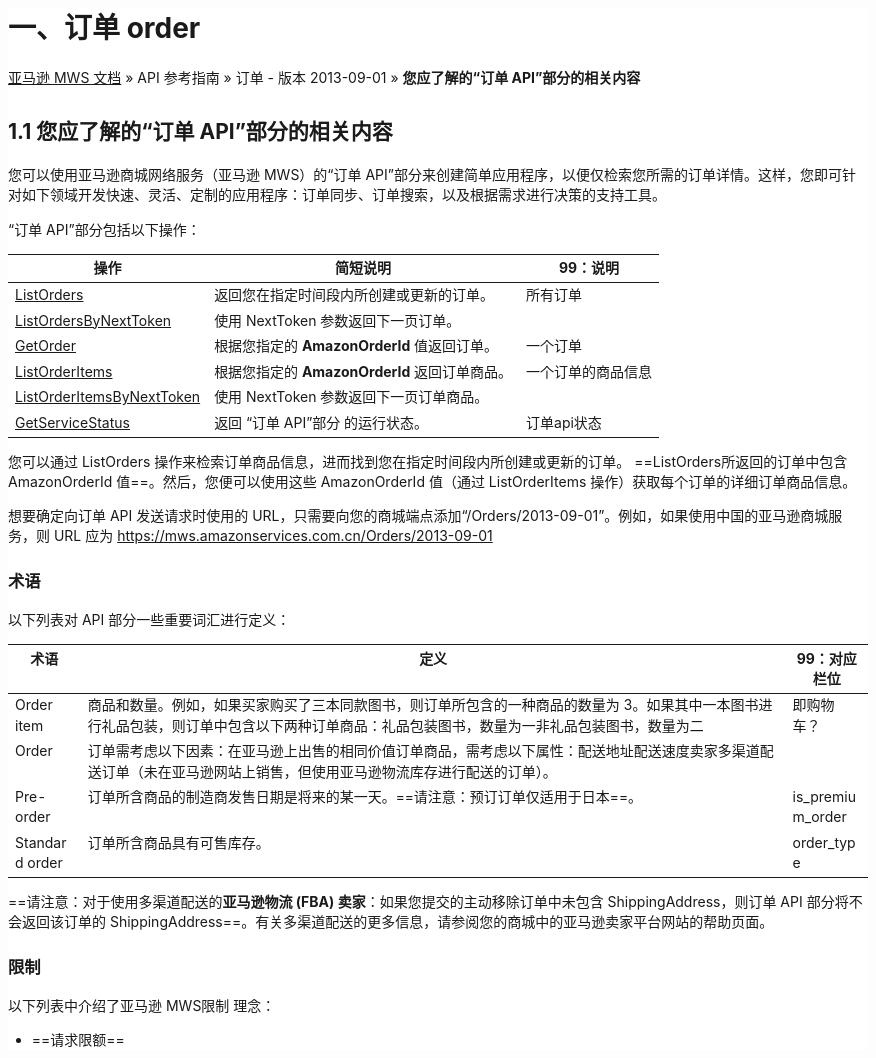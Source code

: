# 一、订单 order

[亚马逊 MWS 文档](https://developer.amazonservices.com.cn/gp/mws/docs.html) » API 参考指南 » 订单 - 版本 2013-09-01 » **您应了解的“订单 API”部分的相关内容**

## 1.1 您应了解的“订单 API”部分的相关内容

您可以使用亚马逊商城网络服务（亚马逊 MWS）的“订单 API”部分来创建简单应用程序，以便仅检索您所需的订单详情。这样，您即可针对如下领域开发快速、灵活、定制的应用程序：订单同步、订单搜索，以及根据需求进行决策的支持工具。

“订单 API”部分包括以下操作：

| 操作                                                         | 简短说明                                      | 99：说明           |
| ------------------------------------------------------------ | --------------------------------------------- | ------------------ |
| [ListOrders](http://docs.developer.amazonservices.com/zh_CN/orders/2013-09-01/Orders_ListOrders.html) | 返回您在指定时间段内所创建或更新的订单。      | 所有订单           |
| [ListOrdersByNextToken](http://docs.developer.amazonservices.com/zh_CN/orders/2013-09-01/Orders_ListOrdersByNextToken.html) | 使用 NextToken 参数返回下一页订单。           |                    |
| [GetOrder](http://docs.developer.amazonservices.com/zh_CN/orders/2013-09-01/Orders_GetOrder.html) | 根据您指定的 **AmazonOrderId** 值返回订单。   | 一个订单           |
| [ListOrderItems](http://docs.developer.amazonservices.com/zh_CN/orders/2013-09-01/Orders_ListOrderItems.html) | 根据您指定的 **AmazonOrderId** 返回订单商品。 | 一个订单的商品信息 |
| [ListOrderItemsByNextToken](http://docs.developer.amazonservices.com/zh_CN/orders/2013-09-01/Orders_ListOrderItemsByNextToken.html) | 使用 NextToken 参数返回下一页订单商品。       |                    |
| [GetServiceStatus](http://docs.developer.amazonservices.com/zh_CN/orders/2013-09-01/MWS_GetServiceStatus.html) | 返回 “订单 API”部分 的运行状态。              | 订单api状态        |

您可以通过 ListOrders 操作来检索订单商品信息，进而找到您在指定时间段内所创建或更新的订单。 ==ListOrders所返回的订单中包含 AmazonOrderId 值==。然后，您便可以使用这些 AmazonOrderId 值（通过 ListOrderItems 操作）获取每个订单的详细订单商品信息。

想要确定向订单 API 发送请求时使用的 URL，只需要向您的商城端点添加“/Orders/2013-09-01”。例如，如果使用中国的亚马逊商城服务，则 URL 应为 https://mws.amazonservices.com.cn/Orders/2013-09-01

### 术语

以下列表对 API 部分一些重要词汇进行定义：

| 术语           | 定义                                                         | 99：对应栏位     |
| -------------- | ------------------------------------------------------------ | ---------------- |
| Order item     | 商品和数量。例如，如果买家购买了三本同款图书，则订单所包含的一种商品的数量为 3。如果其中一本图书进行礼品包装，则订单中包含以下两种订单商品：礼品包装图书，数量为一非礼品包装图书，数量为二 | 即购物车？       |
| Order          | 订单需考虑以下因素：在亚马逊上出售的相同价值订单商品，需考虑以下属性：配送地址配送速度卖家多渠道配送订单（未在亚马逊网站上销售，但使用亚马逊物流库存进行配送的订单）。 |                  |
| Pre-order      | 订单所含商品的制造商发售日期是将来的某一天。==请注意：预订订单仅适用于日本==。 | is_premium_order |
| Standard order | 订单所含商品具有可售库存。                                   | order_type       |

==请注意：对于使用多渠道配送的**亚马逊物流 (FBA) 卖家**：如果您提交的主动移除订单中未包含 ShippingAddress，则订单 API 部分将不会返回该订单的 ShippingAddress==。有关多渠道配送的更多信息，请参阅您的商城中的亚马逊卖家平台网站的帮助页面。

### 限制

以下列表中介绍了亚马逊 MWS限制 理念：

* ==请求限额==
